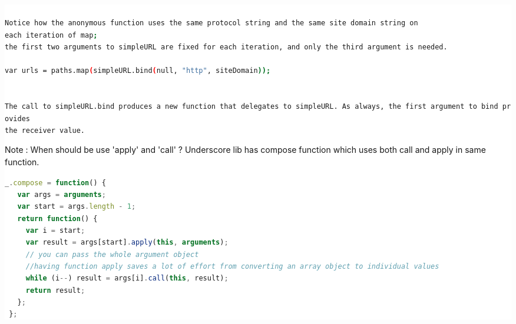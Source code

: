 
```sh

Notice how the anonymous function uses the same protocol string and the same site domain string on 
each iteration of map; 
the first two arguments to simpleURL are fixed for each iteration, and only the third argument is needed. 

var urls = paths.map(simpleURL.bind(null, "http", siteDomain));


The call to simpleURL.bind produces a new function that delegates to simpleURL. As always, the first argument to bind provides
the receiver value.

```


Note :
When should be use 'apply' and 'call' ?
Underscore lib has compose function which uses both call and apply in same function.
 
 ```javascript
_.compose = function() {
    var args = arguments;
    var start = args.length - 1;
    return function() {
      var i = start;
      var result = args[start].apply(this, arguments); 
      // you can pass the whole argument object
      //having function apply saves a lot of effort from converting an array object to individual values
      while (i--) result = args[i].call(this, result);
      return result;
    };
  };

```






